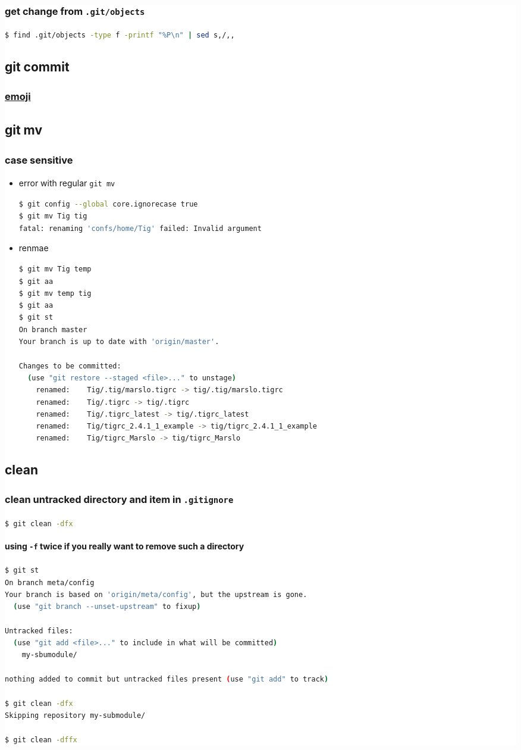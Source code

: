 ### get change from `.git/objects`
```bash
$ find .git/objects -type f -printf "%P\n" | sed s,/,,
```

## git commit
### [emoji](https://gist.github.com/risan/41a0e4a462477875217346027879f618)

## git mv
### case sensitive
- error with regular `git mv`
    ```bash
    $ git config --global core.ignorecase true
    $ git mv Tig tig
    fatal: renaming 'confs/home/Tig' failed: Invalid argument
    ```

- renmae
    ```bash
    $ git mv Tig temp
    $ git aa
    $ git mv temp tig
    $ git aa
    $ git st
    On branch master
    Your branch is up to date with 'origin/master'.

    Changes to be committed:
      (use "git restore --staged <file>..." to unstage)
        renamed:    Tig/.tig/marslo.tigrc -> tig/.tig/marslo.tigrc
        renamed:    Tig/.tigrc -> tig/.tigrc
        renamed:    Tig/.tigrc_latest -> tig/.tigrc_latest
        renamed:    Tig/tigrc_2.4.1_1_example -> tig/tigrc_2.4.1_1_example
        renamed:    Tig/tigrc_Marslo -> tig/tigrc_Marslo
    ```

## clean
### clean untracked directory and item in `.gitignore`
```bash
$ git clean -dfx
```

#### using `-f` twice if you really want to remove such a directory
```bash
$ git st
On branch meta/config
Your branch is based on 'origin/meta/config', but the upstream is gone.
  (use "git branch --unset-upstream" to fixup)

Untracked files:
  (use "git add <file>..." to include in what will be committed)
    my-sbumodule/

nothing added to commit but untracked files present (use "git add" to track)

$ git clean -dfx
Skipping repository my-submodule/

$ git clean -dffx
```